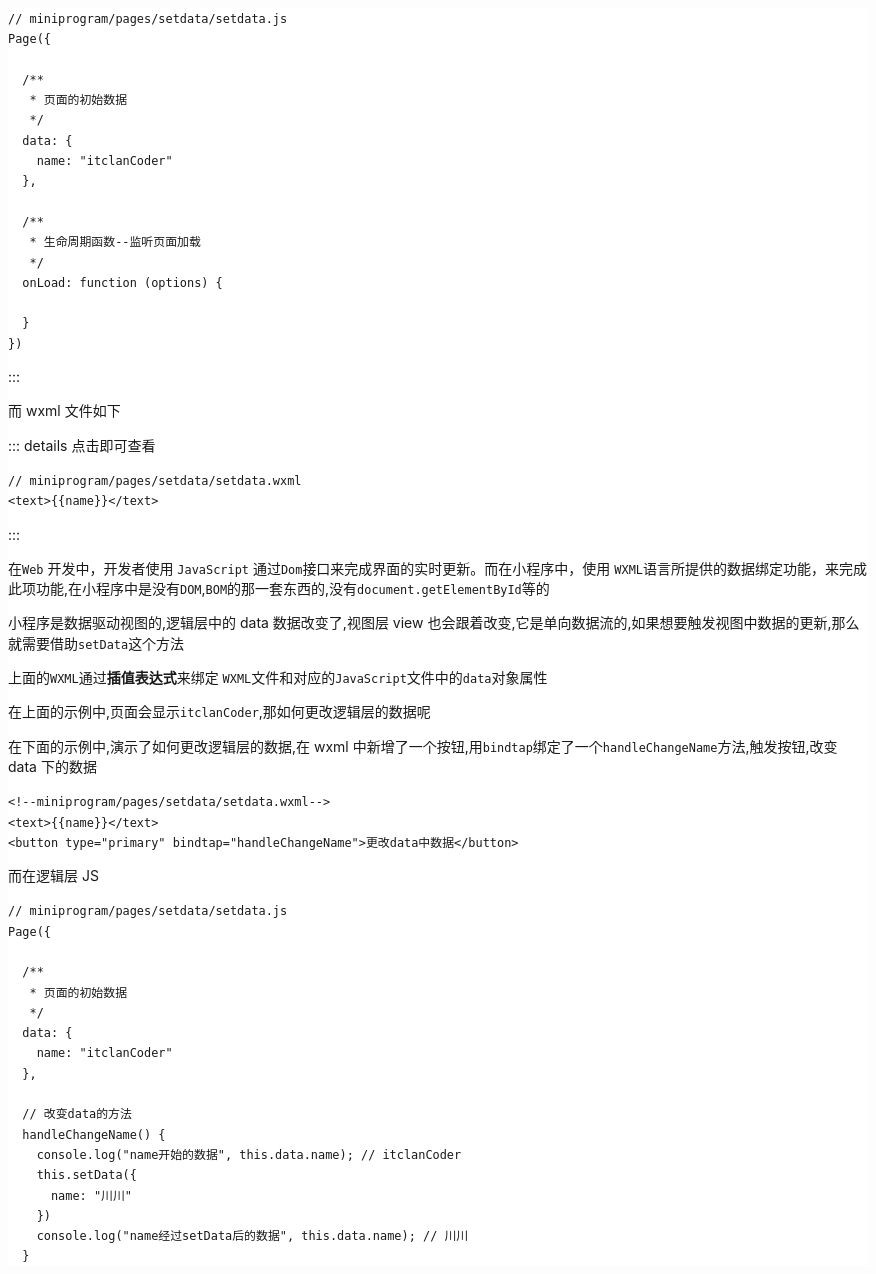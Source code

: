 ```
// miniprogram/pages/setdata/setdata.js
Page({

  /**
   * 页面的初始数据
   */
  data: {
    name: "itclanCoder"
  },

  /**
   * 生命周期函数--监听页面加载
   */
  onLoad: function (options) {

  }
})
```

:::

而 wxml 文件如下

::: details 点击即可查看

```v-pre
// miniprogram/pages/setdata/setdata.wxml
<text>{{name}}</text>
```

:::

在`Web` 开发中，开发者使用 `JavaScript` 通过`Dom`接口来完成界面的实时更新。而在小程序中，使用 `WXML`语言所提供的数据绑定功能，来完成此项功能,在小程序中是没有`DOM`,`BOM`的那一套东西的,没有`document.getElementById`等的

小程序是数据驱动视图的,逻辑层中的 data 数据改变了,视图层 view 也会跟着改变,它是单向数据流的,如果想要触发视图中数据的更新,那么就需要借助`setData`这个方法

上面的`WXML`通过**插值表达式**来绑定 `WXML`文件和对应的`JavaScript`文件中的`data`对象属性

在上面的示例中,页面会显示`itclanCoder`,那如何更改逻辑层的数据呢

在下面的示例中,演示了如何更改逻辑层的数据,在 wxml 中新增了一个按钮,用`bindtap`绑定了一个`handleChangeName`方法,触发按钮,改变 data 下的数据

```
<!--miniprogram/pages/setdata/setdata.wxml-->
<text>{{name}}</text>
<button type="primary" bindtap="handleChangeName">更改data中数据</button>
```

而在逻辑层 JS

```
// miniprogram/pages/setdata/setdata.js
Page({

  /**
   * 页面的初始数据
   */
  data: {
    name: "itclanCoder"
  },

  // 改变data的方法
  handleChangeName() {
    console.log("name开始的数据", this.data.name); // itclanCoder
    this.setData({
      name: "川川"
    })
    console.log("name经过setData后的数据", this.data.name); // 川川
  }
```